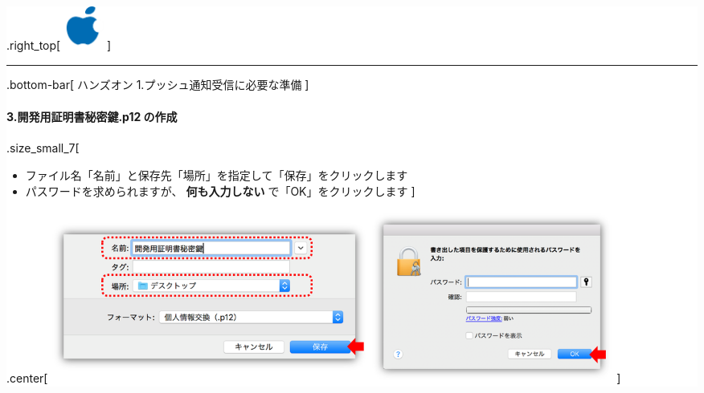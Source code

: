.right_top[
<img src="document-img/iOS_icon.png" alt="iOS_icon" width="50px">
]

---

.bottom-bar[
ハンズオン 1.プッシュ通知受信に必要な準備
]

#### 3.開発用証明書秘密鍵.p12 の作成

.size_small_7[
* ファイル名「名前」と保存先「場所」を指定して「保存」をクリックします
* パスワードを求められますが、 __何も入力しない__ で「OK」をクリックします
]

.center[
<img src="document-img/APNs_25.PNG" alt="APNs_25" width="700px">
]
